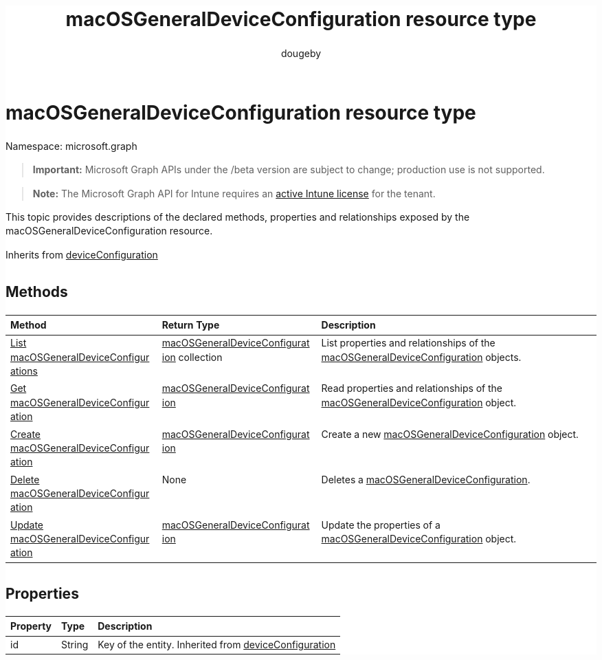 ﻿---
title: "macOSGeneralDeviceConfiguration resource type"
description: "This topic provides descriptions of the declared methods, properties and relationships exposed by the macOSGeneralDeviceConfiguration resource."
author: "dougeby"
localization_priority: Normal
ms.prod: "intune"
doc_type: resourcePageType
---

# macOSGeneralDeviceConfiguration resource type

Namespace: microsoft.graph

> **Important:** Microsoft Graph APIs under the /beta version are subject to change; production use is not supported.

> **Note:** The Microsoft Graph API for Intune requires an [active Intune license](https://go.microsoft.com/fwlink/?linkid=839381) for the tenant.

This topic provides descriptions of the declared methods, properties and relationships exposed by the macOSGeneralDeviceConfiguration resource.

Inherits from [deviceConfiguration](../resources/intune-shared-deviceconfiguration.md)

## Methods

| Method                                                                                                         | Return Type                                                                                                       | Description                                                                                                                                              |
| :------------------------------------------------------------------------------------------------------------- | :---------------------------------------------------------------------------------------------------------------- | :------------------------------------------------------------------------------------------------------------------------------------------------------- |
| [List macOSGeneralDeviceConfigurations](../api/intune-deviceconfig-macosgeneraldeviceconfiguration-list.md)    | [macOSGeneralDeviceConfiguration](../resources/intune-deviceconfig-macosgeneraldeviceconfiguration.md) collection | List properties and relationships of the [macOSGeneralDeviceConfiguration](../resources/intune-deviceconfig-macosgeneraldeviceconfiguration.md) objects. |
| [Get macOSGeneralDeviceConfiguration](../api/intune-deviceconfig-macosgeneraldeviceconfiguration-get.md)       | [macOSGeneralDeviceConfiguration](../resources/intune-deviceconfig-macosgeneraldeviceconfiguration.md)            | Read properties and relationships of the [macOSGeneralDeviceConfiguration](../resources/intune-deviceconfig-macosgeneraldeviceconfiguration.md) object.  |
| [Create macOSGeneralDeviceConfiguration](../api/intune-deviceconfig-macosgeneraldeviceconfiguration-create.md) | [macOSGeneralDeviceConfiguration](../resources/intune-deviceconfig-macosgeneraldeviceconfiguration.md)            | Create a new [macOSGeneralDeviceConfiguration](../resources/intune-deviceconfig-macosgeneraldeviceconfiguration.md) object.                              |
| [Delete macOSGeneralDeviceConfiguration](../api/intune-deviceconfig-macosgeneraldeviceconfiguration-delete.md) | None                                                                                                              | Deletes a [macOSGeneralDeviceConfiguration](../resources/intune-deviceconfig-macosgeneraldeviceconfiguration.md).                                        |
| [Update macOSGeneralDeviceConfiguration](../api/intune-deviceconfig-macosgeneraldeviceconfiguration-update.md) | [macOSGeneralDeviceConfiguration](../resources/intune-deviceconfig-macosgeneraldeviceconfiguration.md)            | Update the properties of a [macOSGeneralDeviceConfiguration](../resources/intune-deviceconfig-macosgeneraldeviceconfiguration.md) object.                |

## Properties

| Property                                       | Type                                                                                                                           | Description                                                                                                                                                                                                                                                                                                                                                                                                                                                                                 |
| :--------------------------------------------- | :----------------------------------------------------------------------------------------------------------------------------- | :------------------------------------------------------------------------------------------------------------------------------------------------------------------------------------------------------------------------------------------------------------------------------------------------------------------------------------------------------------------------------------------------------------------------------------------------------------------------------------------ |
| id                                             | String                                                                                                                         | Key of the entity. Inherited from [deviceConfiguration](../resources/intune-shared-deviceconfiguration.md)                                                                                                                                                                                                                                                                                                                                                                                  |